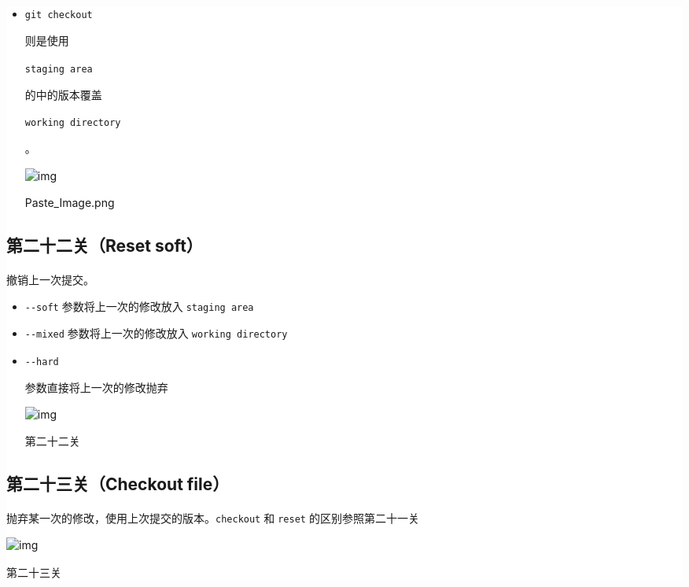 - ```
  git checkout
  ```

   则是使用 

  ```
  staging area
  ```

   的中的版本覆盖 

  ```
  working directory
  ```

  。 

   

  ![img](https://upload-images.jianshu.io/upload_images/228805-76a18f5a11319d33.png)

  Paste_Image.png

## 第二十二关（Reset soft）

撤销上一次提交。

- `--soft` 参数将上一次的修改放入 `staging area`

- `--mixed` 参数将上一次的修改放入 `working directory`

- ```
  --hard
  ```

   参数直接将上一次的修改抛弃 

   

  ![img](https://upload-images.jianshu.io/upload_images/228805-3f7d2475aaf46bcb.png)

  第二十二关

## 第二十三关（Checkout file）

抛弃某一次的修改，使用上次提交的版本。`checkout` 和 `reset` 的区别参照第二十一关

 

![img](https://upload-images.jianshu.io/upload_images/228805-c47e9f9e27b1b8a8.png)

第二十三关

 

